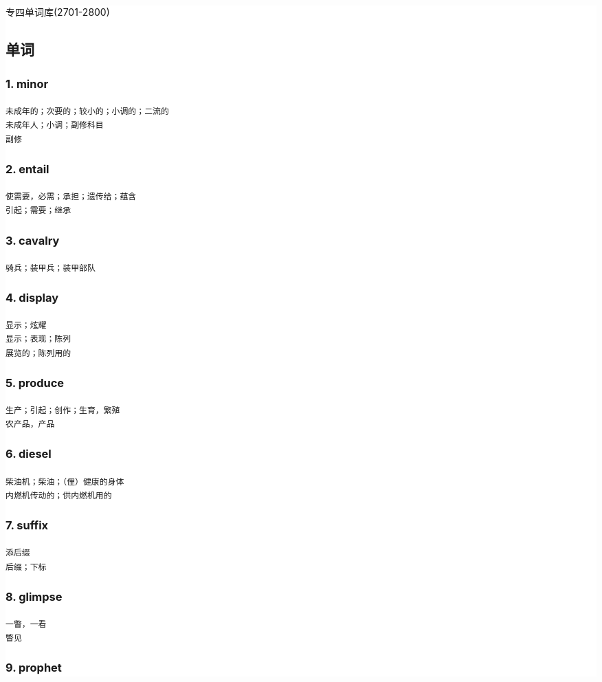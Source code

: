 专四单词库(2701-2800)

## 单词

### 1. minor

```
未成年的；次要的；较小的；小调的；二流的
未成年人；小调；副修科目
副修
```
### 2. entail

```
使需要，必需；承担；遗传给；蕴含
引起；需要；继承
```
### 3. cavalry

```
骑兵；装甲兵；装甲部队
```
### 4. display

```
显示；炫耀
显示；表现；陈列
展览的；陈列用的
```
### 5. produce

```
生产；引起；创作；生育，繁殖
农产品，产品
```
### 6. diesel

```
柴油机；柴油；（俚）健康的身体
内燃机传动的；供内燃机用的
```
### 7. suffix

```
添后缀
后缀；下标
```
### 8. glimpse

```
一瞥，一看
瞥见
```
### 9. prophet
